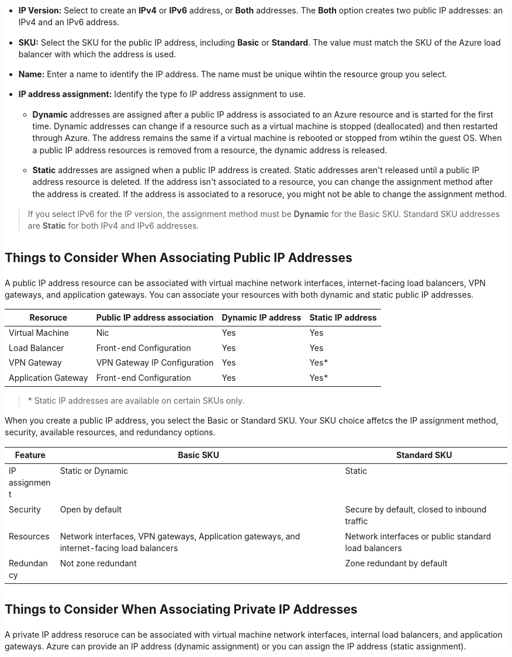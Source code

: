 * **IP Version:** Select to create an **IPv4** or **IPv6** address, or **Both** addresses. The **Both** option creates two public IP addresses: an IPv4 and an IPv6 address.

* **SKU:** Select the SKU for the public IP address, including **Basic** or **Standard**. The value must match the SKU of the Azure load balancer with which the address is used.

* **Name:** Enter a name to identify the IP address. The name must be unique wihtin the resource group you select.

* **IP address assignment:** Identify the type fo IP address assignment to use.

    * **Dynamic** addresses are assigned after a public IP address is associated to an Azure resource and is started for the first time. Dynamic addresses can change if a resource such as a virtual machine is stopped (deallocated) and then restarted through Azure. The address remains the same if a virtual machine is rebooted or stopped from wtihin the guest OS. When a public IP address resources is removed from a resource, the dynamic address is released.

    * **Static** addresses are assigned when a public IP address is created. Static addresses aren't released until a public IP address resource is deleted. If the address isn't associated to a resource, you can change the assignment method after the address is created. If the address is associated to a resoruce, you might not be able to change the assignment method.

> If you select IPv6 for the IP version, the assignment method must be **Dynamic** for the Basic SKU. Standard SKU addresses are **Static** for both IPv4 and IPv6 addresses.

## Things to Consider When Associating Public IP Addresses

A public IP address resource can be associated with virtual machine network interfaces, internet-facing load balancers, VPN gateways, and application gateways. You can associate your resources with both dynamic and static public IP addresses.

Resoruce | Public IP address association | Dynamic IP address | Static IP address
---------|-------------------------------|--------------------|------------------
Virtual Machine | Nic | Yes | Yes
Load Balancer | Front-end Configuration | Yes | Yes
VPN Gateway | VPN Gateway IP Configuration | Yes | Yes*
Application Gateway | Front-end Configuration | Yes | Yes*

> \* Static IP addresses are available on certain SKUs only.

When you create a public IP address, you select the Basic or Standard SKU. Your SKU choice affetcs the IP assignment method, security, available resources, and redundancy options.

Feature | Basic SKU | Standard SKU
--------|-----------|-------------
IP assignment | Static or Dynamic | Static
Security | Open by default | Secure by default, closed to inbound traffic
Resources | Network interfaces, VPN gateways, Application gateways, and internet-facing load balancers | Network interfaces or public standard load balancers
Redundancy | Not zone redundant | Zone redundant by default

## Things to Consider When Associating Private IP Addresses

A private IP address resoruce can be associated with virtual machine network interfaces, internal load balancers, and application gateways. Azure can provide an IP address (dynamic assignment) or you can assign the IP address (static assignment).

